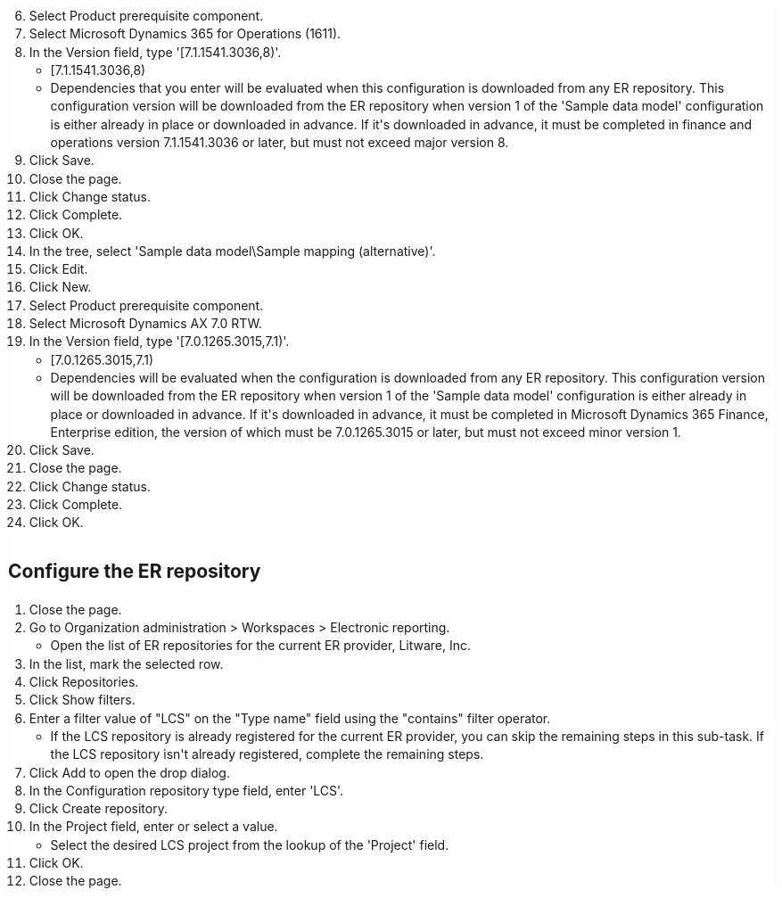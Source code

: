6. Select Product prerequisite component.
7. Select Microsoft Dynamics 365 for Operations (1611).
8. In the Version field, type '[7.1.1541.3036,8)'.
    * [7.1.1541.3036,8)  
    * Dependencies that you enter will be evaluated when this configuration is downloaded from any ER repository. This configuration version will be downloaded from the ER repository when version 1 of the 'Sample data model' configuration is either already in place or downloaded in advance. If it's downloaded in advance, it must be completed in finance and operations version 7.1.1541.3036 or later, but must not exceed major version 8.   
9. Click Save.
10. Close the page.
11. Click Change status.
12. Click Complete.
13. Click OK.
14. In the tree, select 'Sample data model\Sample mapping (alternative)'.
15. Click Edit.
16. Click New.
17. Select Product prerequisite component.
18. Select Microsoft Dynamics AX 7.0 RTW.
19. In the Version field, type '[7.0.1265.3015,7.1)'.
    * [7.0.1265.3015,7.1)  
    * Dependencies will be evaluated when the configuration is downloaded from any ER repository. This configuration version will be downloaded from the ER repository when version 1 of the 'Sample data model' configuration is either already in place or downloaded in advance. If it's downloaded in advance, it must be completed in Microsoft Dynamics 365 Finance, Enterprise edition, the version of which must be 7.0.1265.3015 or later, but must not exceed minor version 1.   
20. Click Save.
21. Close the page.
22. Click Change status.
23. Click Complete.
24. Click OK.

## Configure the ER repository
1. Close the page.
2. Go to Organization administration > Workspaces > Electronic reporting.
    * Open the list of ER repositories for the current ER provider, Litware, Inc.  
3. In the list, mark the selected row.
4. Click Repositories.
5. Click Show filters.
6. Enter a filter value of "LCS" on the "Type name" field using the "contains" filter operator.
    * If the LCS repository is already registered for the current ER provider, you can skip the remaining steps in this sub-task. If the LCS repository isn't already registered, complete the remaining steps.   
7. Click Add to open the drop dialog.
8. In the Configuration repository type field, enter 'LCS'.
9. Click Create repository.
10. In the Project field, enter or select a value.
    * Select the desired LCS project from the lookup of the 'Project' field.  
11. Click OK.
12. Close the page.
